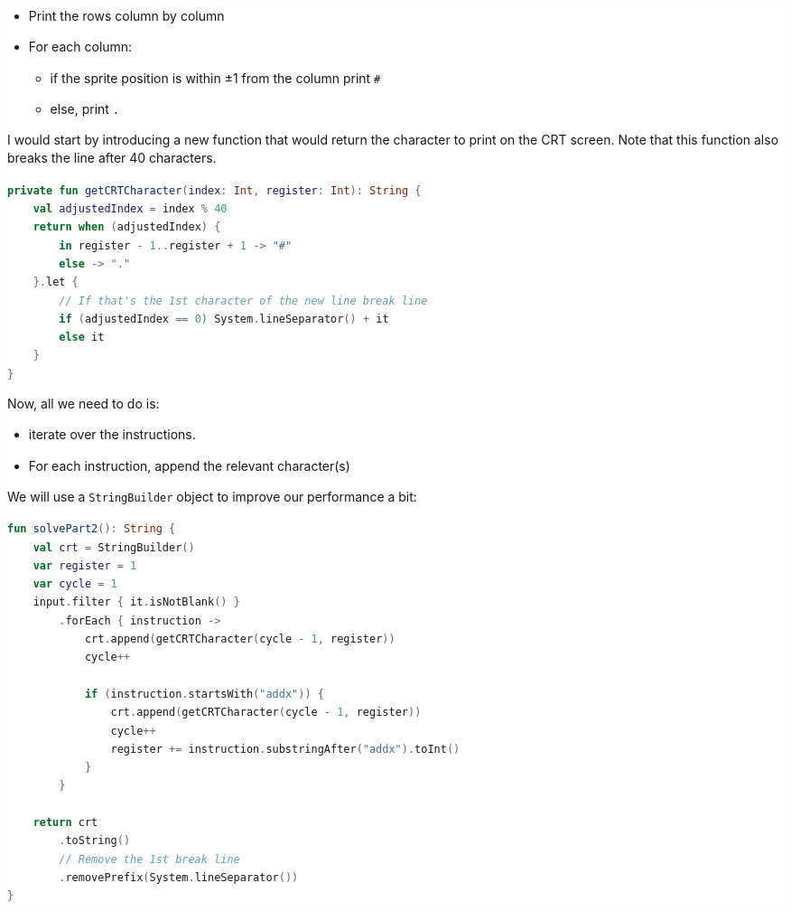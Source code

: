 *   Print the rows column by column
    
*   For each column:
    
    *   if the sprite position is within ±1 from the column print `#`
        
    *   else, print `.`
        

I would start by introducing a new function that would return the character to print on the CRT screen. Note that this function also breaks the line after 40 characters.

```kotlin
private fun getCRTCharacter(index: Int, register: Int): String {
    val adjustedIndex = index % 40
    return when (adjustedIndex) {
        in register - 1..register + 1 -> "#"
        else -> "."
    }.let {
        // If that's the 1st character of the new line break line
        if (adjustedIndex == 0) System.lineSeparator() + it
        else it
    }
}
```

Now, all we need to do is:

*   iterate over the instructions.
    
*   For each instruction, append the relevant character(s)
    

We will use a `StringBuilder` object to improve our performance a bit:

```kotlin
fun solvePart2(): String {
    val crt = StringBuilder()
    var register = 1
    var cycle = 1
    input.filter { it.isNotBlank() }
        .forEach { instruction ->
            crt.append(getCRTCharacter(cycle - 1, register))
            cycle++

            if (instruction.startsWith("addx")) {
                crt.append(getCRTCharacter(cycle - 1, register))
                cycle++
                register += instruction.substringAfter("addx").toInt()
            }
        }

    return crt
        .toString()
        // Remove the 1st break line
        .removePrefix(System.lineSeparator())
}
```

